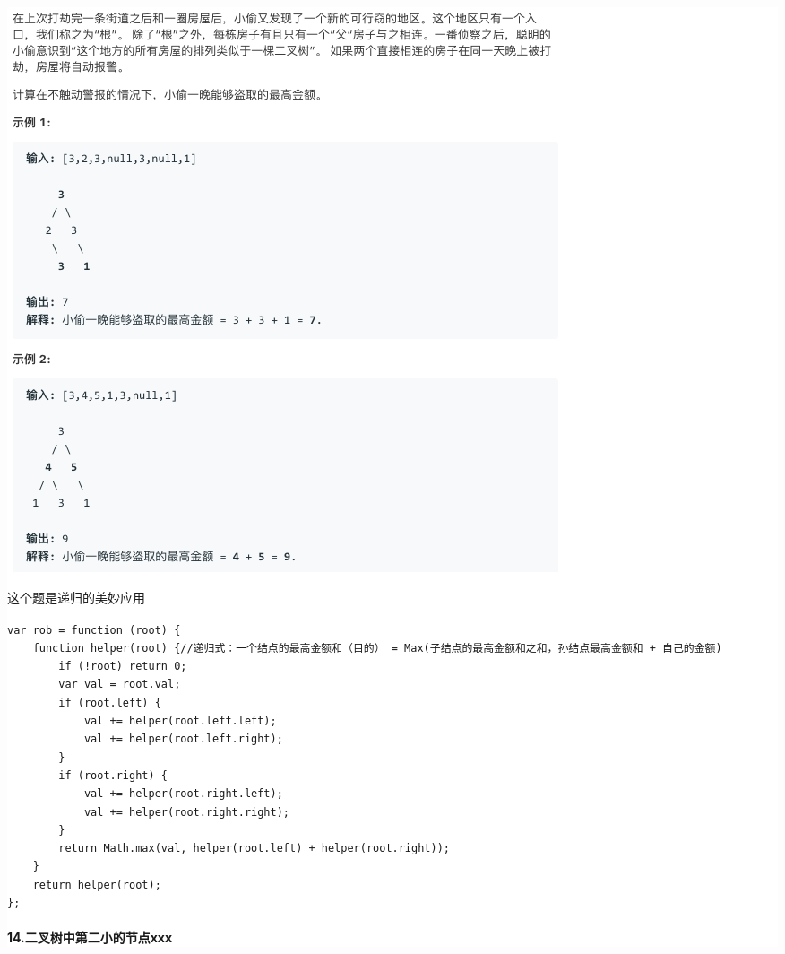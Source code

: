 ![Alt text](./1587391402593.png)

这个题是递归的美妙应用
```
var rob = function (root) {
    function helper(root) {//递归式：一个结点的最高金额和（目的） = Max(子结点的最高金额和之和，孙结点最高金额和 + 自己的金额)
        if (!root) return 0;
        var val = root.val;
        if (root.left) {
            val += helper(root.left.left);
            val += helper(root.left.right);
        }
        if (root.right) {
            val += helper(root.right.left);
            val += helper(root.right.right);
        }
        return Math.max(val, helper(root.left) + helper(root.right));
    }
    return helper(root);
};
```
#### **14.二叉树中第二小的节点xxx**